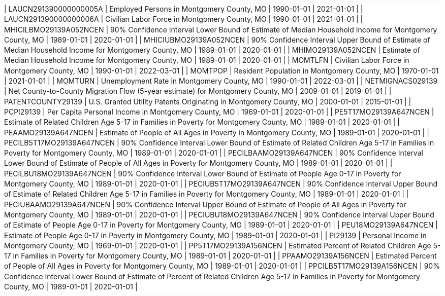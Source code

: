 | LAUCN291390000000005A     | Employed Persons in Montgomery County, MO                                                                                                                                      | 1990-01-01          | 2021-01-01        |
| LAUCN291390000000006A     | Civilian Labor Force in Montgomery County, MO                                                                                                                                  | 1990-01-01          | 2021-01-01        |
| MHICILBMO29139A052NCEN    | 90% Confidence Interval Lower Bound of Estimate of Median Household Income for Montgomery County, MO                                                                           | 1989-01-01          | 2020-01-01        |
| MHICIUBMO29139A052NCEN    | 90% Confidence Interval Upper Bound of Estimate of Median Household Income for Montgomery County, MO                                                                           | 1989-01-01          | 2020-01-01        |
| MHIMO29139A052NCEN        | Estimate of Median Household Income for Montgomery County, MO                                                                                                                  | 1989-01-01          | 2020-01-01        |
| MOMTLFN                   | Civilian Labor Force in Montgomery County, MO                                                                                                                                  | 1990-01-01          | 2022-03-01        |
| MOMTPOP                   | Resident Population in Montgomery County, MO                                                                                                                                   | 1970-01-01          | 2021-01-01        |
| MOMTURN                   | Unemployment Rate in Montgomery County, MO                                                                                                                                     | 1990-01-01          | 2022-03-01        |
| NETMIGNACS029139          | Net County-to-County Migration Flow (5-year estimate) for Montgomery County, MO                                                                                                | 2009-01-01          | 2019-01-01        |
| PATENTCOUNTY29139         | U.S. Granted Utility Patents Originating in Montgomery County, MO                                                                                                              | 2000-01-01          | 2015-01-01        |
| PCPI29139                 | Per Capita Personal Income in Montgomery County, MO                                                                                                                            | 1969-01-01          | 2020-01-01        |
| PE5T17MO29139A647NCEN     | Estimate of Related Children Age 5-17 in Families in Poverty for Montgomery County, MO                                                                                         | 1989-01-01          | 2020-01-01        |
| PEAAMO29139A647NCEN       | Estimate of People of All Ages in Poverty in Montgomery County, MO                                                                                                             | 1989-01-01          | 2020-01-01        |
| PECILB5T17MO29139A647NCEN | 90% Confidence Interval Lower Bound of Estimate of Related Children Age 5-17 in Families in Poverty for Montgomery County, MO                                                  | 1989-01-01          | 2020-01-01        |
| PECILBAAMO29139A647NCEN   | 90% Confidence Interval Lower Bound of Estimate of People of All Ages in Poverty for Montgomery County, MO                                                                     | 1989-01-01          | 2020-01-01        |
| PECILBU18MO29139A647NCEN  | 90% Confidence Interval Lower Bound of Estimate of People Age 0-17 in Poverty for Montgomery County, MO                                                                        | 1989-01-01          | 2020-01-01        |
| PECIUB5T17MO29139A647NCEN | 90% Confidence Interval Upper Bound of Estimate of Related Children Age 5-17 in Families in Poverty for Montgomery County, MO                                                  | 1989-01-01          | 2020-01-01        |
| PECIUBAAMO29139A647NCEN   | 90% Confidence Interval Upper Bound of Estimate of People of All Ages in Poverty for Montgomery County, MO                                                                     | 1989-01-01          | 2020-01-01        |
| PECIUBU18MO29139A647NCEN  | 90% Confidence Interval Upper Bound of Estimate of People Age 0-17 in Poverty for Montgomery County, MO                                                                        | 1989-01-01          | 2020-01-01        |
| PEU18MO29139A647NCEN      | Estimate of People Age 0-17 in Poverty in Montgomery County, MO                                                                                                                | 1989-01-01          | 2020-01-01        |
| PI29139                   | Personal Income in Montgomery County, MO                                                                                                                                       | 1969-01-01          | 2020-01-01        |
| PP5T17MO29139A156NCEN     | Estimated Percent of Related Children Age 5-17 in Families in Poverty for Montgomery County, MO                                                                                | 1989-01-01          | 2020-01-01        |
| PPAAMO29139A156NCEN       | Estimated Percent of People of All Ages in Poverty for Montgomery County, MO                                                                                                   | 1989-01-01          | 2020-01-01        |
| PPCILB5T17MO29139A156NCEN | 90% Confidence Interval Lower Bound of Estimate of Percent of Related Children Age 5-17 in Families in Poverty for Montgomery County, MO                                       | 1989-01-01          | 2020-01-01        |